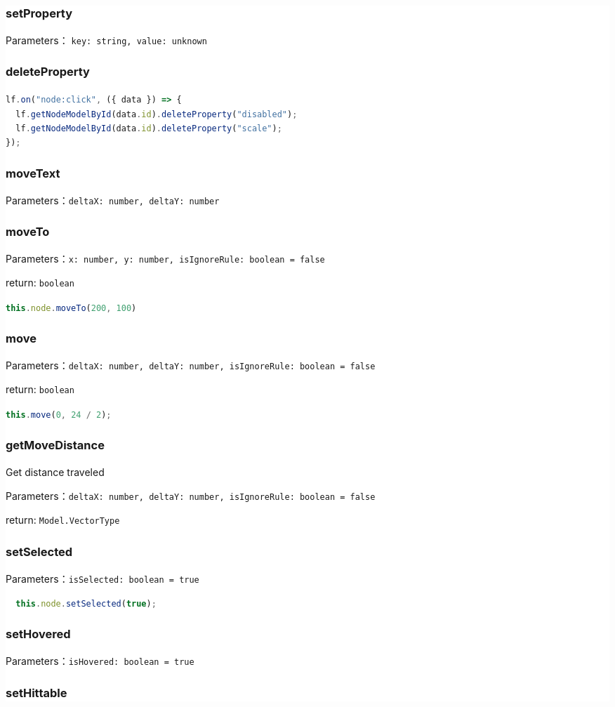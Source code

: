 ### setProperty

Parameters： `key: string, value: unknown`

### deleteProperty

```jsx | pure
lf.on("node:click", ({ data }) => {
  lf.getNodeModelById(data.id).deleteProperty("disabled");
  lf.getNodeModelById(data.id).deleteProperty("scale");
});
```

### moveText

Parameters：`deltaX: number, deltaY: number`

### moveTo

Parameters：`x: number, y: number, isIgnoreRule: boolean = false`

return: `boolean`

```jsx | pure
this.node.moveTo(200, 100)
```

### move

Parameters：`deltaX: number, deltaY: number, isIgnoreRule: boolean = false`

return: `boolean`

```jsx | pure
this.move(0, 24 / 2);
```

### getMoveDistance
Get distance traveled

Parameters：`deltaX: number, deltaY: number, isIgnoreRule: boolean = false`

return: `Model.VectorType`

### setSelected

Parameters：`isSelected: boolean = true`

```jsx | pure
  this.node.setSelected(true);
```

### setHovered

Parameters：`isHovered: boolean = true`

### setHittable
